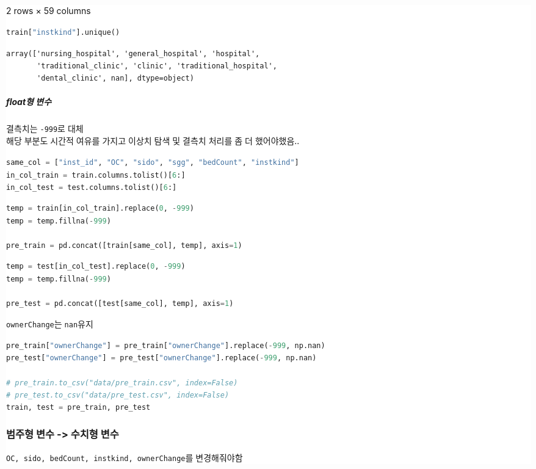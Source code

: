 </table>
<p>2 rows × 59 columns</p>
</div>



```python
train["instkind"].unique()
```




    array(['nursing_hospital', 'general_hospital', 'hospital',
           'traditional_clinic', 'clinic', 'traditional_hospital',
           'dental_clinic', nan], dtype=object)



##### float형 변수
결측치는 `-999`로 대체  
해당 부분도 시간적 여유를 가지고 이상치 탐색 및 결측치 처리를 좀 더 했어야했음..


```python
same_col = ["inst_id", "OC", "sido", "sgg", "bedCount", "instkind"]
in_col_train = train.columns.tolist()[6:]
in_col_test = test.columns.tolist()[6:]
```


```python
temp = train[in_col_train].replace(0, -999)
temp = temp.fillna(-999)

pre_train = pd.concat([train[same_col], temp], axis=1)
```


```python
temp = test[in_col_test].replace(0, -999)
temp = temp.fillna(-999)

pre_test = pd.concat([test[same_col], temp], axis=1)
```

`ownerChange`는 `nan`유지


```python
pre_train["ownerChange"] = pre_train["ownerChange"].replace(-999, np.nan)
pre_test["ownerChange"] = pre_test["ownerChange"].replace(-999, np.nan)

# pre_train.to_csv("data/pre_train.csv", index=False)
# pre_test.to_csv("data/pre_test.csv", index=False)
train, test = pre_train, pre_test
```

### 범주형 변수 -> 수치형 변수
`OC, sido, bedCount, instkind, ownerChange`를 변경해줘야함
